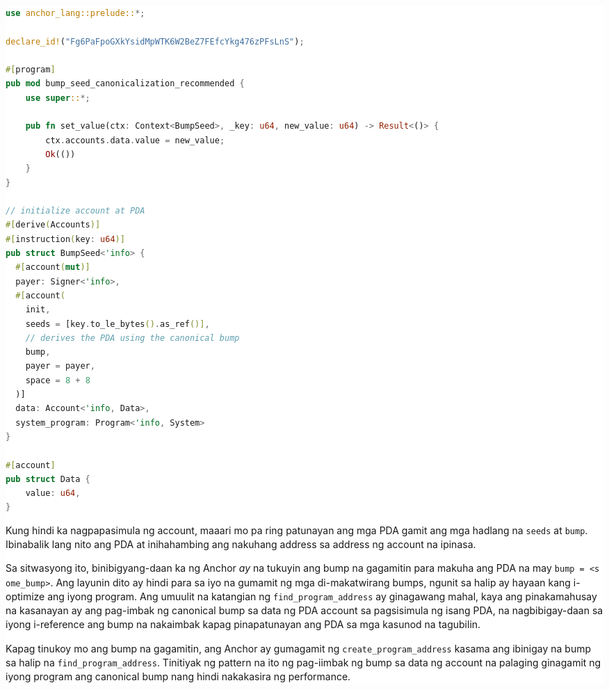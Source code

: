 ```rust
use anchor_lang::prelude::*;

declare_id!("Fg6PaFpoGXkYsidMpWTK6W2BeZ7FEfcYkg476zPFsLnS");

#[program]
pub mod bump_seed_canonicalization_recommended {
    use super::*;

    pub fn set_value(ctx: Context<BumpSeed>, _key: u64, new_value: u64) -> Result<()> {
        ctx.accounts.data.value = new_value;
        Ok(())
    }
}

// initialize account at PDA
#[derive(Accounts)]
#[instruction(key: u64)]
pub struct BumpSeed<'info> {
  #[account(mut)]
  payer: Signer<'info>,
  #[account(
    init,
    seeds = [key.to_le_bytes().as_ref()],
    // derives the PDA using the canonical bump
    bump,
    payer = payer,
    space = 8 + 8
  )]
  data: Account<'info, Data>,
  system_program: Program<'info, System>
}

#[account]
pub struct Data {
    value: u64,
}
```

Kung hindi ka nagpapasimula ng account, maaari mo pa ring patunayan ang mga PDA gamit ang mga hadlang na `seeds` at `bump`. Ibinabalik lang nito ang PDA at inihahambing ang nakuhang address sa address ng account na ipinasa.

Sa sitwasyong ito, binibigyang-daan ka ng Anchor *ay* na tukuyin ang bump na gagamitin para makuha ang PDA na may `bump = <some_bump>`. Ang layunin dito ay hindi para sa iyo na gumamit ng mga di-makatwirang bumps, ngunit sa halip ay hayaan kang i-optimize ang iyong program. Ang umuulit na katangian ng `find_program_address` ay ginagawang mahal, kaya ang pinakamahusay na kasanayan ay ang pag-imbak ng canonical bump sa data ng PDA account sa pagsisimula ng isang PDA, na nagbibigay-daan sa iyong i-reference ang bump na nakaimbak kapag pinapatunayan ang PDA sa mga kasunod na tagubilin.

Kapag tinukoy mo ang bump na gagamitin, ang Anchor ay gumagamit ng `create_program_address` kasama ang ibinigay na bump sa halip na `find_program_address`. Tinitiyak ng pattern na ito ng pag-iimbak ng bump sa data ng account na palaging ginagamit ng iyong program ang canonical bump nang hindi nakakasira ng performance.
